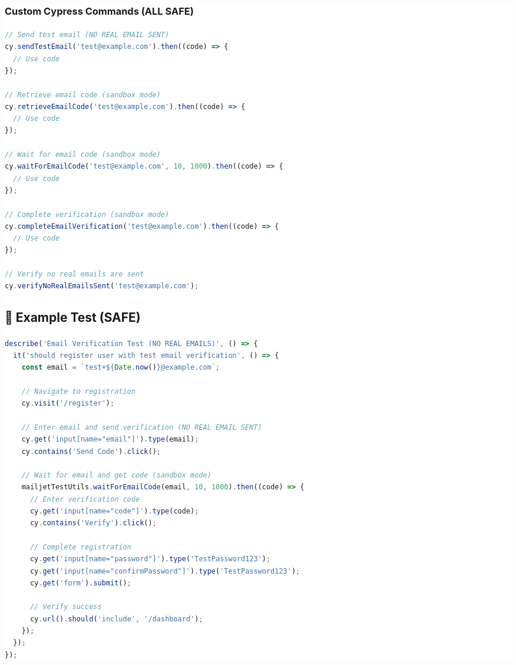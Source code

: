 ### **Custom Cypress Commands (ALL SAFE)**

```javascript
// Send test email (NO REAL EMAIL SENT)
cy.sendTestEmail('test@example.com').then((code) => {
  // Use code
});

// Retrieve email code (sandbox mode)
cy.retrieveEmailCode('test@example.com').then((code) => {
  // Use code
});

// Wait for email code (sandbox mode)
cy.waitForEmailCode('test@example.com', 10, 1000).then((code) => {
  // Use code
});

// Complete verification (sandbox mode)
cy.completeEmailVerification('test@example.com').then((code) => {
  // Use code
});

// Verify no real emails are sent
cy.verifyNoRealEmailsSent('test@example.com');
```

## 📝 Example Test (SAFE)

```javascript
describe('Email Verification Test (NO REAL EMAILS)', () => {
  it('should register user with test email verification', () => {
    const email = `test+${Date.now()}@example.com`;
    
    // Navigate to registration
    cy.visit('/register');
    
    // Enter email and send verification (NO REAL EMAIL SENT)
    cy.get('input[name="email"]').type(email);
    cy.contains('Send Code').click();
    
    // Wait for email and get code (sandbox mode)
    mailjetTestUtils.waitForEmailCode(email, 10, 1000).then((code) => {
      // Enter verification code
      cy.get('input[name="code"]').type(code);
      cy.contains('Verify').click();
      
      // Complete registration
      cy.get('input[name="password"]').type('TestPassword123');
      cy.get('input[name="confirmPassword"]').type('TestPassword123');
      cy.get('form').submit();
      
      // Verify success
      cy.url().should('include', '/dashboard');
    });
  });
});
```
